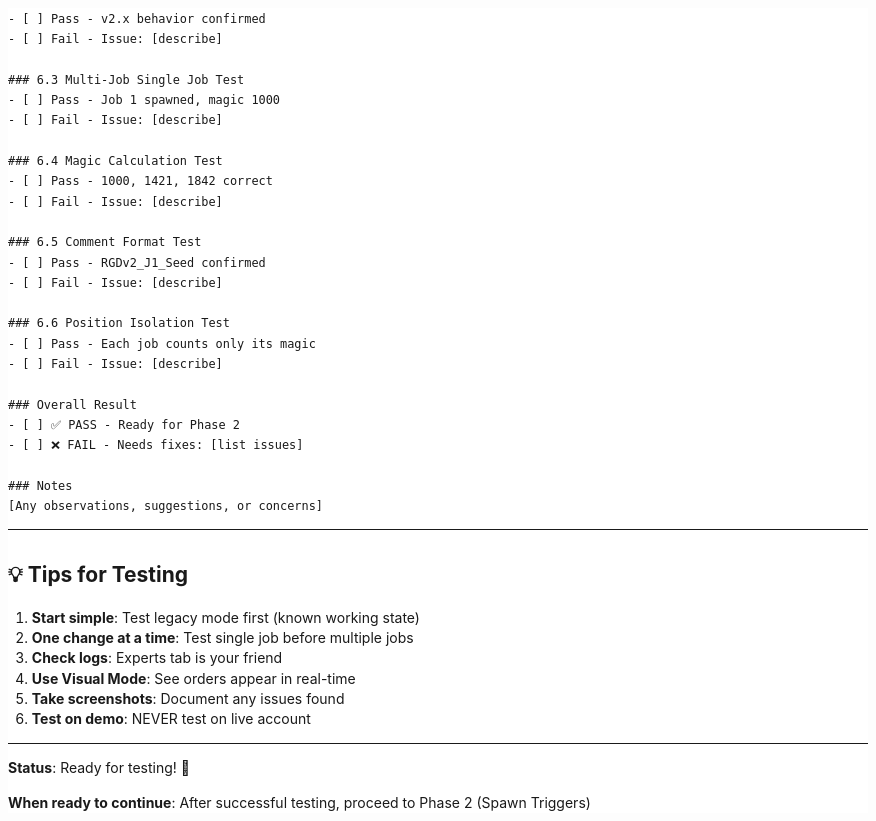 ```
- [ ] Pass - v2.x behavior confirmed
- [ ] Fail - Issue: [describe]

### 6.3 Multi-Job Single Job Test
- [ ] Pass - Job 1 spawned, magic 1000
- [ ] Fail - Issue: [describe]

### 6.4 Magic Calculation Test
- [ ] Pass - 1000, 1421, 1842 correct
- [ ] Fail - Issue: [describe]

### 6.5 Comment Format Test
- [ ] Pass - RGDv2_J1_Seed confirmed
- [ ] Fail - Issue: [describe]

### 6.6 Position Isolation Test
- [ ] Pass - Each job counts only its magic
- [ ] Fail - Issue: [describe]

### Overall Result
- [ ] ✅ PASS - Ready for Phase 2
- [ ] ❌ FAIL - Needs fixes: [list issues]

### Notes
[Any observations, suggestions, or concerns]
```

---

## 💡 Tips for Testing

1. **Start simple**: Test legacy mode first (known working state)
2. **One change at a time**: Test single job before multiple jobs
3. **Check logs**: Experts tab is your friend
4. **Use Visual Mode**: See orders appear in real-time
5. **Take screenshots**: Document any issues found
6. **Test on demo**: NEVER test on live account

---

**Status**: Ready for testing! 🚀

**When ready to continue**: After successful testing, proceed to Phase 2 (Spawn Triggers)
